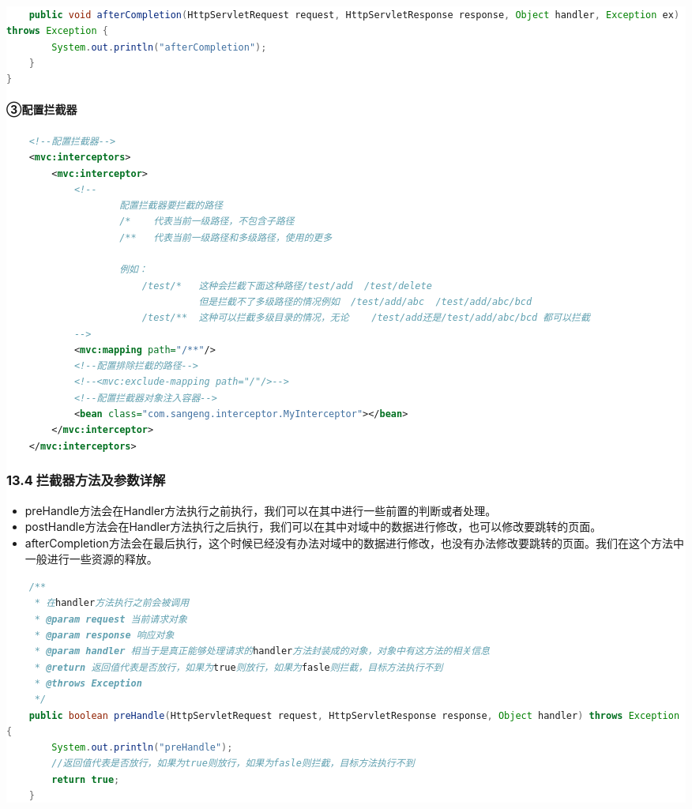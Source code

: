 ```java
    public void afterCompletion(HttpServletRequest request, HttpServletResponse response, Object handler, Exception ex) throws Exception {
        System.out.println("afterCompletion");
    }
}
```

#### ③配置拦截器

```xml
    <!--配置拦截器-->
    <mvc:interceptors>
        <mvc:interceptor>
            <!--
                    配置拦截器要拦截的路径
                    /*    代表当前一级路径，不包含子路径
                    /**   代表当前一级路径和多级路径，使用的更多

                    例如：
                        /test/*   这种会拦截下面这种路径/test/add  /test/delete
                                  但是拦截不了多级路径的情况例如  /test/add/abc  /test/add/abc/bcd
                        /test/**  这种可以拦截多级目录的情况，无论    /test/add还是/test/add/abc/bcd 都可以拦截
            -->
            <mvc:mapping path="/**"/>
            <!--配置排除拦截的路径-->
            <!--<mvc:exclude-mapping path="/"/>-->
            <!--配置拦截器对象注入容器-->
            <bean class="com.sangeng.interceptor.MyInterceptor"></bean>
        </mvc:interceptor>
    </mvc:interceptors>
```



### 13.4 拦截器方法及参数详解

- preHandle方法会在Handler方法执行之前执行，我们可以在其中进行一些前置的判断或者处理。
- postHandle方法会在Handler方法执行之后执行，我们可以在其中对域中的数据进行修改，也可以修改要跳转的页面。
- afterCompletion方法会在最后执行，这个时候已经没有办法对域中的数据进行修改，也没有办法修改要跳转的页面。我们在这个方法中一般进行一些资源的释放。

```java
    /**
     * 在handler方法执行之前会被调用
     * @param request 当前请求对象
     * @param response 响应对象
     * @param handler 相当于是真正能够处理请求的handler方法封装成的对象，对象中有这方法的相关信息
     * @return 返回值代表是否放行，如果为true则放行，如果为fasle则拦截，目标方法执行不到
     * @throws Exception
     */
    public boolean preHandle(HttpServletRequest request, HttpServletResponse response, Object handler) throws Exception {
        System.out.println("preHandle");
        //返回值代表是否放行，如果为true则放行，如果为fasle则拦截，目标方法执行不到
        return true;
    }
```
